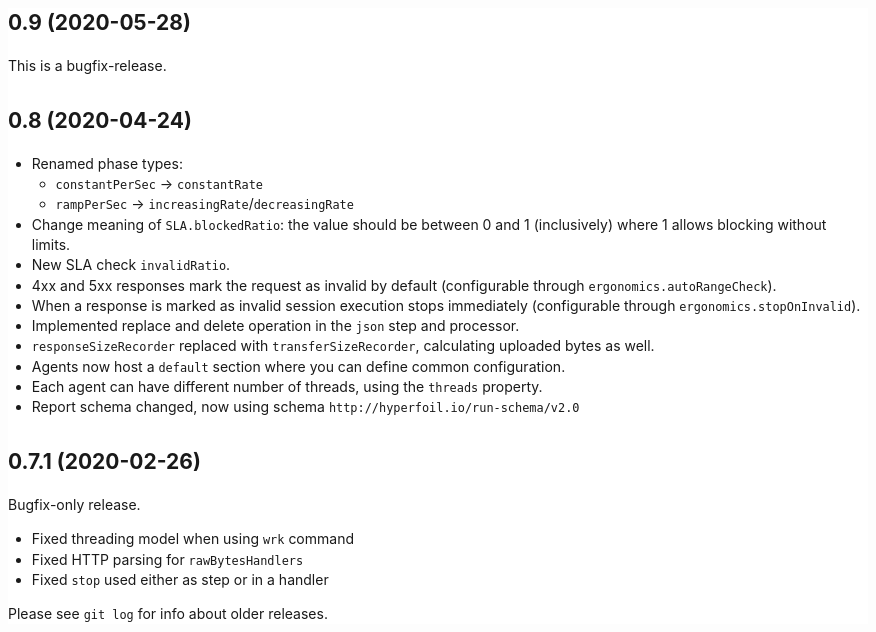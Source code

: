 ## 0.9 (2020-05-28)

This is a bugfix-release.

## 0.8 (2020-04-24)

* Renamed phase types:
    * `constantPerSec` &rarr; `constantRate`
    * `rampPerSec` &rarr; `increasingRate`/`decreasingRate`
* Change meaning of `SLA.blockedRatio`: the value should be between 0 and 1 (inclusively) where 1 allows blocking without limits.
* New SLA check `invalidRatio`.
* 4xx and 5xx responses mark the request as invalid by default (configurable through `ergonomics.autoRangeCheck`).
* When a response is marked as invalid session execution stops immediately (configurable through `ergonomics.stopOnInvalid`).
* Implemented replace and delete operation in the `json` step and processor.
* `responseSizeRecorder` replaced with `transferSizeRecorder`, calculating uploaded bytes as well.
* Agents now host a `default` section where you can define common configuration.
* Each agent can have different number of threads, using the `threads` property.
* Report schema changed, now using schema `http://hyperfoil.io/run-schema/v2.0`

## 0.7.1 (2020-02-26)

Bugfix-only release.

* Fixed threading model when using `wrk` command
* Fixed HTTP parsing for `rawBytesHandlers`
* Fixed `stop` used either as step or in a handler

Please see `git log` for info about older releases.
